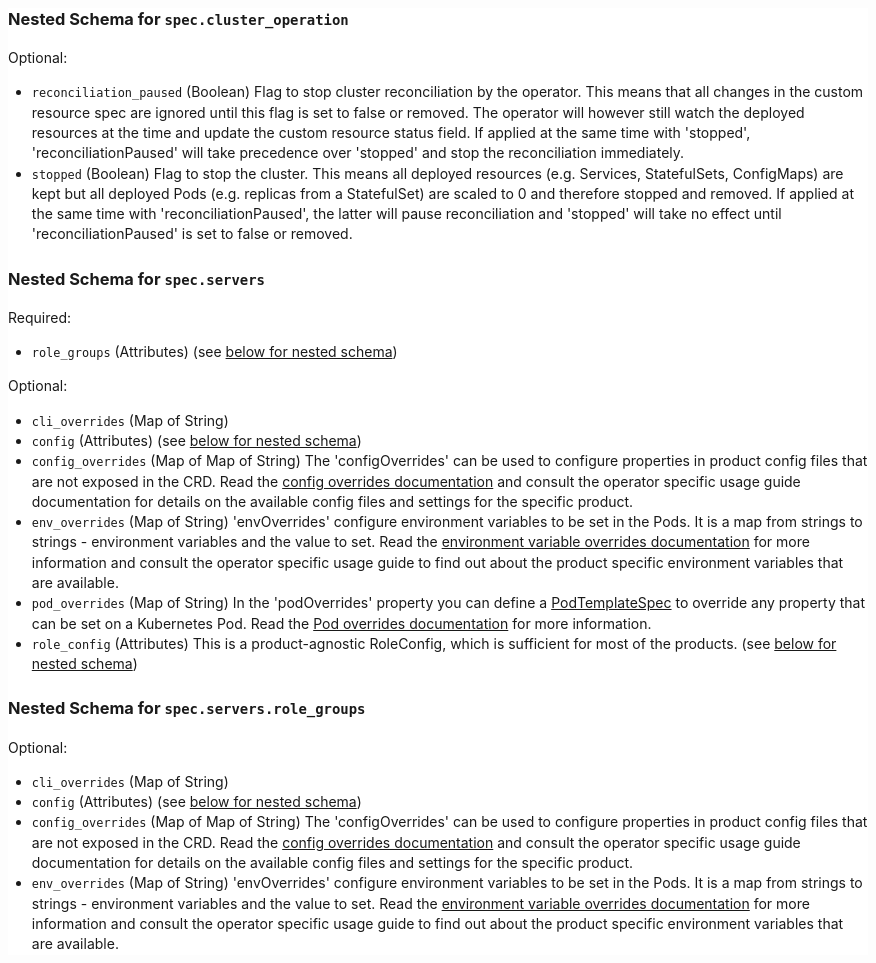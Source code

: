 

<a id="nestedatt--spec--cluster_operation"></a>
### Nested Schema for `spec.cluster_operation`

Optional:

- `reconciliation_paused` (Boolean) Flag to stop cluster reconciliation by the operator. This means that all changes in the custom resource spec are ignored until this flag is set to false or removed. The operator will however still watch the deployed resources at the time and update the custom resource status field. If applied at the same time with 'stopped', 'reconciliationPaused' will take precedence over 'stopped' and stop the reconciliation immediately.
- `stopped` (Boolean) Flag to stop the cluster. This means all deployed resources (e.g. Services, StatefulSets, ConfigMaps) are kept but all deployed Pods (e.g. replicas from a StatefulSet) are scaled to 0 and therefore stopped and removed. If applied at the same time with 'reconciliationPaused', the latter will pause reconciliation and 'stopped' will take no effect until 'reconciliationPaused' is set to false or removed.


<a id="nestedatt--spec--servers"></a>
### Nested Schema for `spec.servers`

Required:

- `role_groups` (Attributes) (see [below for nested schema](#nestedatt--spec--servers--role_groups))

Optional:

- `cli_overrides` (Map of String)
- `config` (Attributes) (see [below for nested schema](#nestedatt--spec--servers--config))
- `config_overrides` (Map of Map of String) The 'configOverrides' can be used to configure properties in product config files that are not exposed in the CRD. Read the [config overrides documentation](https://docs.stackable.tech/home/nightly/concepts/overrides#config-overrides) and consult the operator specific usage guide documentation for details on the available config files and settings for the specific product.
- `env_overrides` (Map of String) 'envOverrides' configure environment variables to be set in the Pods. It is a map from strings to strings - environment variables and the value to set. Read the [environment variable overrides documentation](https://docs.stackable.tech/home/nightly/concepts/overrides#env-overrides) for more information and consult the operator specific usage guide to find out about the product specific environment variables that are available.
- `pod_overrides` (Map of String) In the 'podOverrides' property you can define a [PodTemplateSpec](https://kubernetes.io/docs/reference/generated/kubernetes-api/v1.27/#podtemplatespec-v1-core) to override any property that can be set on a Kubernetes Pod. Read the [Pod overrides documentation](https://docs.stackable.tech/home/nightly/concepts/overrides#pod-overrides) for more information.
- `role_config` (Attributes) This is a product-agnostic RoleConfig, which is sufficient for most of the products. (see [below for nested schema](#nestedatt--spec--servers--role_config))

<a id="nestedatt--spec--servers--role_groups"></a>
### Nested Schema for `spec.servers.role_groups`

Optional:

- `cli_overrides` (Map of String)
- `config` (Attributes) (see [below for nested schema](#nestedatt--spec--servers--role_groups--config))
- `config_overrides` (Map of Map of String) The 'configOverrides' can be used to configure properties in product config files that are not exposed in the CRD. Read the [config overrides documentation](https://docs.stackable.tech/home/nightly/concepts/overrides#config-overrides) and consult the operator specific usage guide documentation for details on the available config files and settings for the specific product.
- `env_overrides` (Map of String) 'envOverrides' configure environment variables to be set in the Pods. It is a map from strings to strings - environment variables and the value to set. Read the [environment variable overrides documentation](https://docs.stackable.tech/home/nightly/concepts/overrides#env-overrides) for more information and consult the operator specific usage guide to find out about the product specific environment variables that are available.